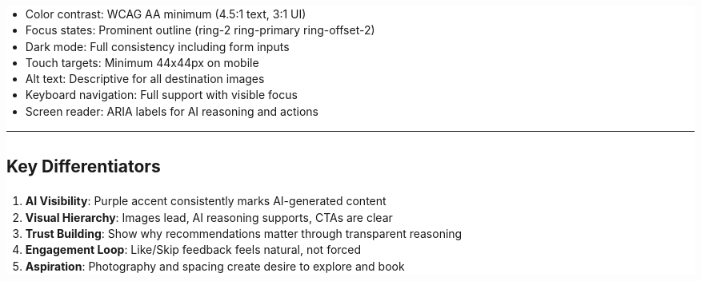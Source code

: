- Color contrast: WCAG AA minimum (4.5:1 text, 3:1 UI)
- Focus states: Prominent outline (ring-2 ring-primary ring-offset-2)
- Dark mode: Full consistency including form inputs
- Touch targets: Minimum 44x44px on mobile
- Alt text: Descriptive for all destination images
- Keyboard navigation: Full support with visible focus
- Screen reader: ARIA labels for AI reasoning and actions

---

## Key Differentiators

1. **AI Visibility**: Purple accent consistently marks AI-generated content
2. **Visual Hierarchy**: Images lead, AI reasoning supports, CTAs are clear
3. **Trust Building**: Show why recommendations matter through transparent reasoning
4. **Engagement Loop**: Like/Skip feedback feels natural, not forced
5. **Aspiration**: Photography and spacing create desire to explore and book